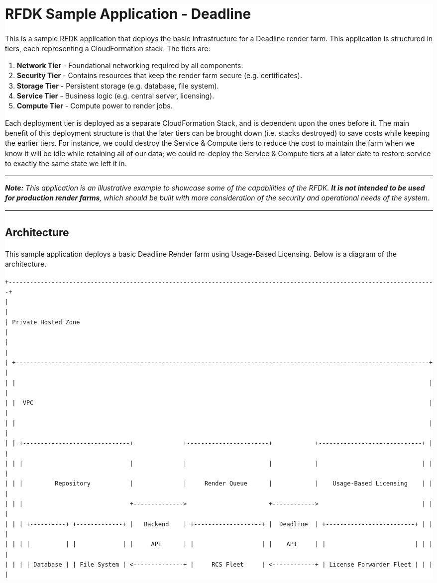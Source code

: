 # RFDK Sample Application - Deadline

This is a sample RFDK application that deploys the basic infrastructure for a Deadline render farm. This application is structured in tiers, each representing a CloudFormation stack. The tiers are:

1. **Network Tier** - Foundational networking required by all components.
1. **Security Tier** - Contains resources that keep the render farm secure (e.g. certificates).
1. **Storage Tier** - Persistent storage (e.g. database, file system).
1. **Service Tier** - Business logic (e.g. central server, licensing).
1. **Compute Tier** - Compute power to render jobs.

Each deployment tier is deployed as a separate CloudFormation Stack, and is dependent upon the ones before it. 
The main benefit of this deployment structure is that the later tiers can be brought down (i.e. stacks destroyed)
to save costs while keeping the earlier tiers. For instance, we could destroy the Service & Compute tiers to 
reduce the cost to maintain the farm when we know it will be idle while retaining all of our data;
we could re-deploy the Service & Compute tiers at a later date to restore service to exactly the same state we left it in.

---

_**Note:** This application is an illustrative example to showcase some of the capabilities of the RFDK. **It is not intended to be used for production render farms**, which should be built with more consideration of the security and operational needs of the system._

---

## Architecture

This sample application deploys a basic Deadline Render farm using Usage-Based Licensing. Below is a diagram of the architecture.

```
+------------------------------------------------------------------------------------------------------------------------+
|                                                                                                                        |
| Private Hosted Zone                                                                                                    |
|                                                                                                                        |
| +--------------------------------------------------------------------------------------------------------------------+ |
| |                                                                                                                    | |
| |  VPC                                                                                                               | |
| |                                                                                                                    | |
| | +------------------------------+              +-----------------------+            +-----------------------------+ | |
| | |                              |              |                       |            |                             | | |
| | |         Repository           |              |     Render Queue      |            |    Usage-Based Licensing    | | |
| | |                              +-------------->                       +------------>                             | | |
| | | +----------+ +-------------+ |   Backend    | +-------------------+ |  Deadline  | +-------------------------+ | | |
| | | |          | |             | |     API      | |                   | |    API     | |                         | | | |
| | | | Database | | File System | <--------------+ |     RCS Fleet     | <------------+ | License Forwarder Fleet | | | |
```
